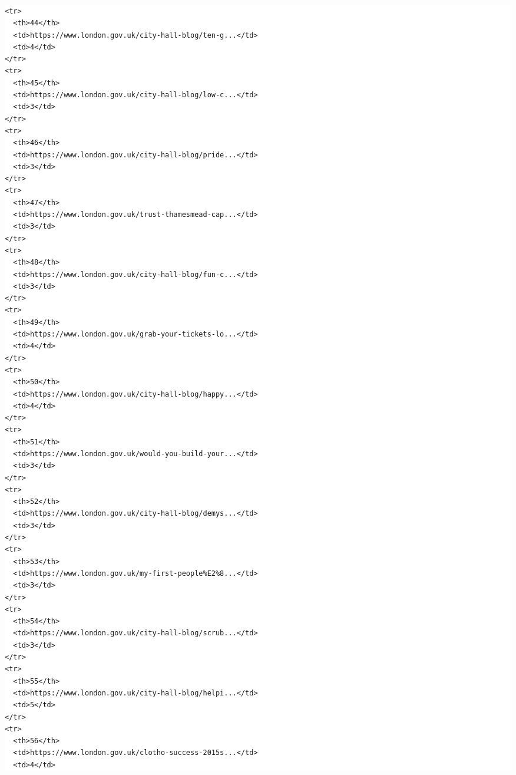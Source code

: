     <tr>
      <th>44</th>
      <td>https://www.london.gov.uk/city-hall-blog/ten-g...</td>
      <td>4</td>
    </tr>
    <tr>
      <th>45</th>
      <td>https://www.london.gov.uk/city-hall-blog/low-c...</td>
      <td>3</td>
    </tr>
    <tr>
      <th>46</th>
      <td>https://www.london.gov.uk/city-hall-blog/pride...</td>
      <td>3</td>
    </tr>
    <tr>
      <th>47</th>
      <td>https://www.london.gov.uk/trust-thamesmead-cap...</td>
      <td>3</td>
    </tr>
    <tr>
      <th>48</th>
      <td>https://www.london.gov.uk/city-hall-blog/fun-c...</td>
      <td>3</td>
    </tr>
    <tr>
      <th>49</th>
      <td>https://www.london.gov.uk/grab-your-tickets-lo...</td>
      <td>4</td>
    </tr>
    <tr>
      <th>50</th>
      <td>https://www.london.gov.uk/city-hall-blog/happy...</td>
      <td>4</td>
    </tr>
    <tr>
      <th>51</th>
      <td>https://www.london.gov.uk/would-you-build-your...</td>
      <td>3</td>
    </tr>
    <tr>
      <th>52</th>
      <td>https://www.london.gov.uk/city-hall-blog/demys...</td>
      <td>3</td>
    </tr>
    <tr>
      <th>53</th>
      <td>https://www.london.gov.uk/my-first-people%E2%8...</td>
      <td>3</td>
    </tr>
    <tr>
      <th>54</th>
      <td>https://www.london.gov.uk/city-hall-blog/scrub...</td>
      <td>3</td>
    </tr>
    <tr>
      <th>55</th>
      <td>https://www.london.gov.uk/city-hall-blog/helpi...</td>
      <td>5</td>
    </tr>
    <tr>
      <th>56</th>
      <td>https://www.london.gov.uk/clotho-success-2015s...</td>
      <td>4</td>